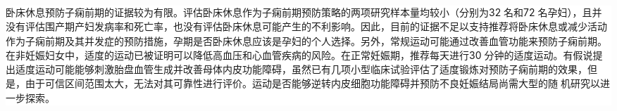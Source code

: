 卧床休息预防子痫前期的证据较为有限。评估卧床休息作为子痫前期预防策略的两项研究样本量均较小（分别为32 名和72 名孕妇），且并没有评估围产期产妇发病率和死亡率，也没有评估卧床休息可能产生的不利影响。因此，目前的证据不足以支持推荐将卧床休息或减少活动作为子痫前期及其并发症的预防措施，孕期是否卧床休息应该是孕妇的个人选择。另外，常规运动可能通过改善血管功能来预防子痫前期。在非妊娠妇女中，适度的运动已被证明可以降低高血压和心血管疾病的风险。在正常妊娠期，推荐每天进行30 分钟的适度运动。有假说提出适度运动可能能够刺激胎盘血管生成并改善母体内皮功能障碍，虽然已有几项小型临床试验评估了适度锻炼对预防子痫前期的效果，但是，由于可信区间范围太大，无法对其可靠性进行评价。运动是否能够逆转内皮细胞功能障碍并预防不良妊娠结局尚需大型的随 机研究以进一步探索。  
